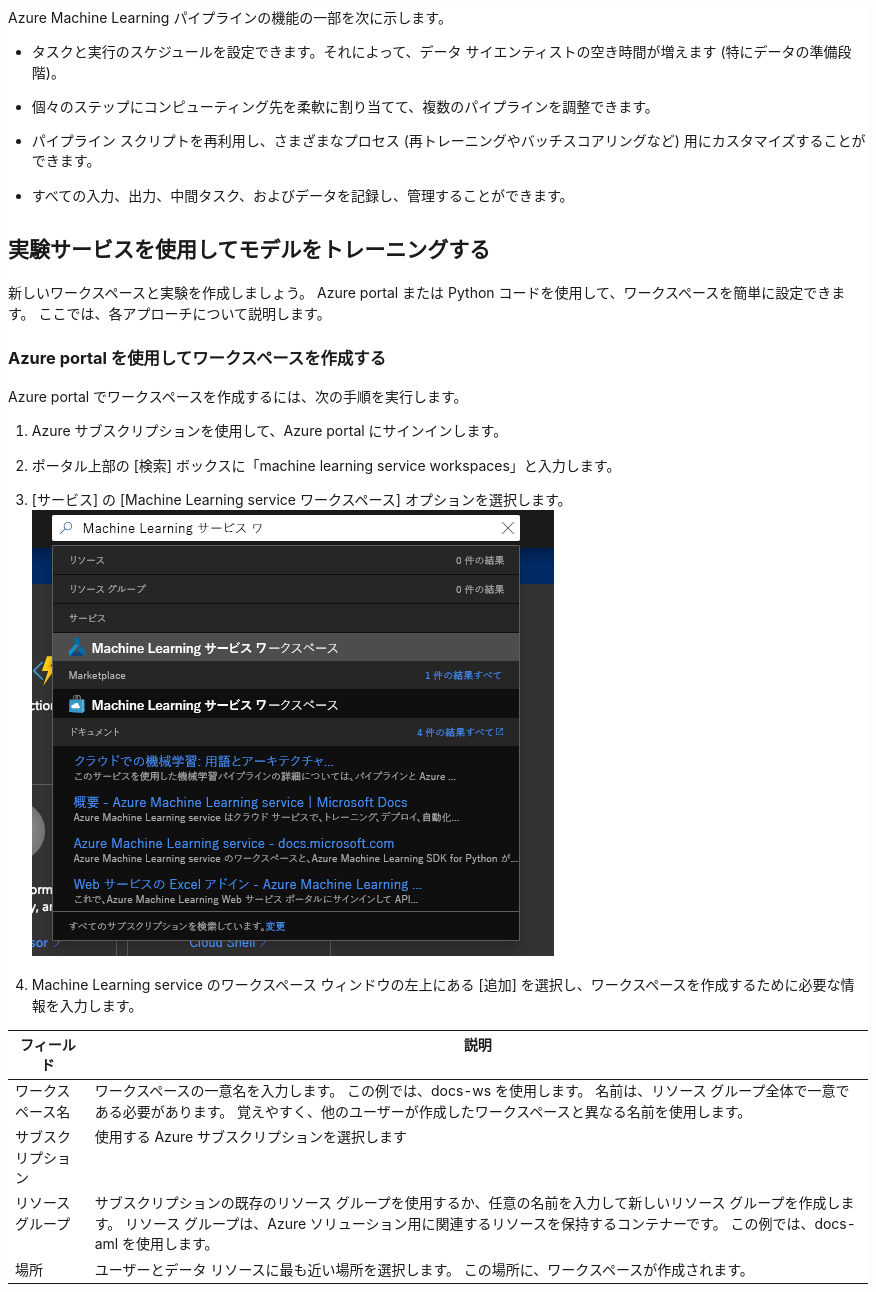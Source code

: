 
Azure Machine Learning パイプラインの機能の一部を次に示します。

- タスクと実行のスケジュールを設定できます。それによって、データ サイエンティストの空き時間が増えます (特にデータの準備段階)。

- 個々のステップにコンピューティング先を柔軟に割り当てて、複数のパイプラインを調整できます。

- パイプライン スクリプトを再利用し、さまざまなプロセス (再トレーニングやバッチスコアリングなど) 用にカスタマイズすることができます。

- すべての入力、出力、中間タスク、およびデータを記録し、管理することができます。

## 実験サービスを使用してモデルをトレーニングする
新しいワークスペースと実験を作成しましょう。 Azure portal または Python コードを使用して、ワークスペースを簡単に設定できます。 ここでは、各アプローチについて説明します。

### Azure portal を使用してワークスペースを作成する
Azure portal でワークスペースを作成するには、次の手順を実行します。

1. Azure サブスクリプションを使用して、Azure portal  にサインインします。

1. ポータル上部の [検索] ボックスに「machine learning service workspaces」と入力します。

1. [サービス] の [Machine Learning service ワークスペース] オプションを選択します。
![select-ml-service-workspace](./images/6-select-ml-service-workspace.png)
1. Machine Learning service のワークスペース ウィンドウの左上にある [追加] を選択し、ワークスペースを作成するために必要な情報を入力します。

|フィールド|説明|
|---|---|
|ワークスペース名|ワークスペースの一意名を入力します。 この例では、docs-ws を使用します。 名前は、リソース グループ全体で一意である必要があります。 覚えやすく、他のユーザーが作成したワークスペースと異なる名前を使用します。|
|サブスクリプション|使用する Azure サブスクリプションを選択します|
|リソース グループ|サブスクリプションの既存のリソース グループを使用するか、任意の名前を入力して新しいリソース グループを作成します。 リソース グループは、Azure ソリューション用に関連するリソースを保持するコンテナーです。 この例では、docs-aml を使用します。|
|場所|ユーザーとデータ リソースに最も近い場所を選択します。 この場所に、ワークスペースが作成されます。|
